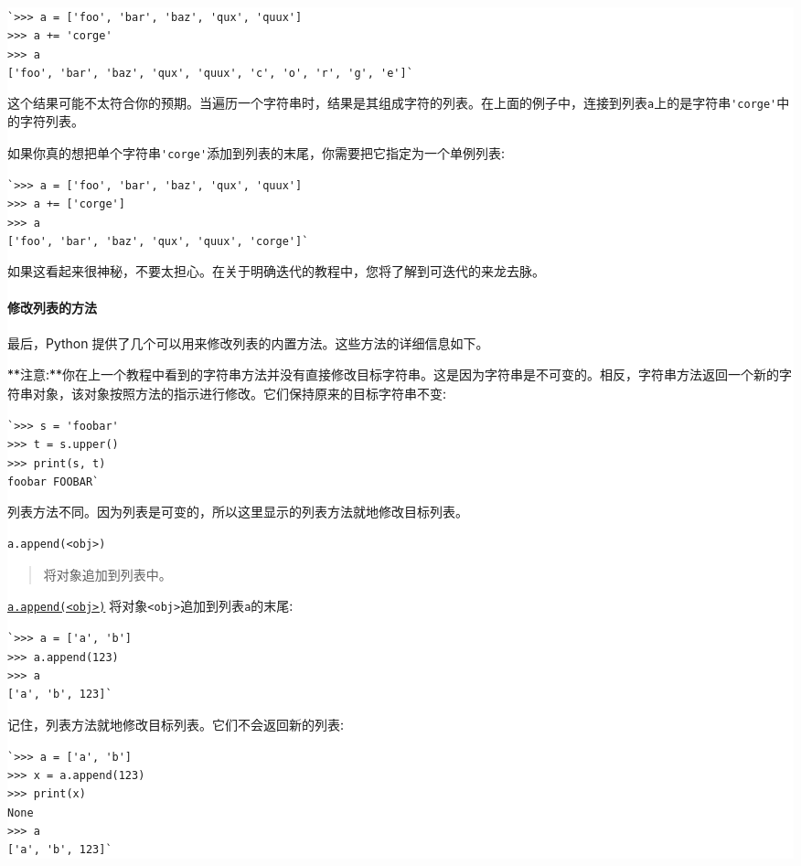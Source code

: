```
`>>> a = ['foo', 'bar', 'baz', 'qux', 'quux']
>>> a += 'corge'
>>> a
['foo', 'bar', 'baz', 'qux', 'quux', 'c', 'o', 'r', 'g', 'e']` 
```

这个结果可能不太符合你的预期。当遍历一个字符串时，结果是其组成字符的列表。在上面的例子中，连接到列表`a`上的是字符串`'corge'`中的字符列表。

如果你真的想把单个字符串`'corge'`添加到列表的末尾，你需要把它指定为一个单例列表:

>>>

```
`>>> a = ['foo', 'bar', 'baz', 'qux', 'quux']
>>> a += ['corge']
>>> a
['foo', 'bar', 'baz', 'qux', 'quux', 'corge']` 
```

如果这看起来很神秘，不要太担心。在关于明确迭代的教程中，您将了解到可迭代的来龙去脉。

#### 修改列表的方法

最后，Python 提供了几个可以用来修改列表的内置方法。这些方法的详细信息如下。

**注意:**你在上一个教程中看到的字符串方法并没有直接修改目标字符串。这是因为字符串是不可变的。相反，字符串方法返回一个新的字符串对象，该对象按照方法的指示进行修改。它们保持原来的目标字符串不变:

>>>

```
`>>> s = 'foobar'
>>> t = s.upper()
>>> print(s, t)
foobar FOOBAR` 
```

列表方法不同。因为列表是可变的，所以这里显示的列表方法就地修改目标列表。

`a.append(<obj>)`

> 将对象追加到列表中。

[`a.append(<obj>)`](https://realpython.com/python-append/) 将对象`<obj>`追加到列表`a`的末尾:

>>>

```
`>>> a = ['a', 'b']
>>> a.append(123)
>>> a
['a', 'b', 123]` 
```

记住，列表方法就地修改目标列表。它们不会返回新的列表:

>>>

```
`>>> a = ['a', 'b']
>>> x = a.append(123)
>>> print(x)
None
>>> a
['a', 'b', 123]` 
```

